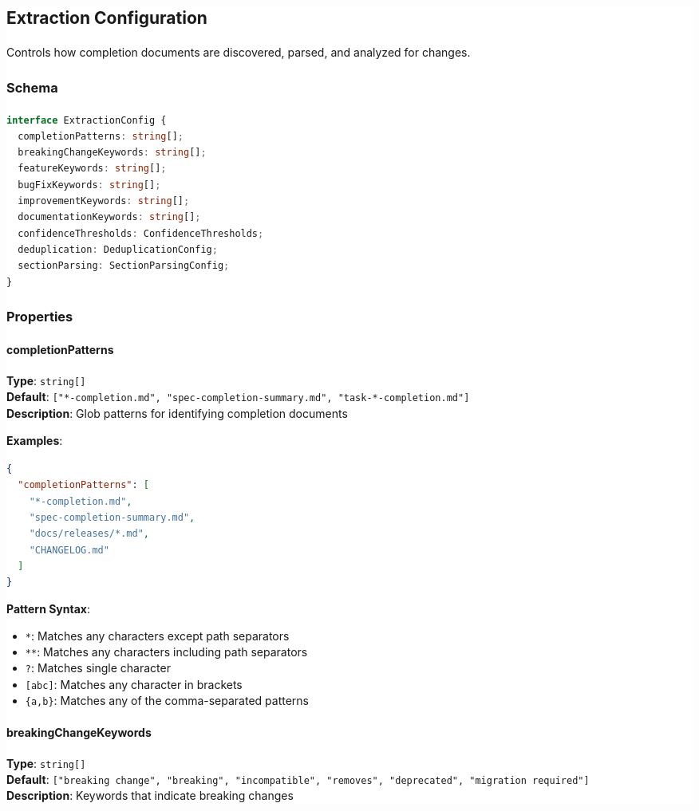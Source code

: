 
## Extraction Configuration

Controls how completion documents are discovered, parsed, and analyzed for changes.

### Schema

```typescript
interface ExtractionConfig {
  completionPatterns: string[];
  breakingChangeKeywords: string[];
  featureKeywords: string[];
  bugFixKeywords: string[];
  improvementKeywords: string[];
  documentationKeywords: string[];
  confidenceThresholds: ConfidenceThresholds;
  deduplication: DeduplicationConfig;
  sectionParsing: SectionParsingConfig;
}
```

### Properties

#### completionPatterns
**Type**: `string[]`  
**Default**: `["*-completion.md", "spec-completion-summary.md", "task-*-completion.md"]`  
**Description**: Glob patterns for identifying completion documents

**Examples**:
```json
{
  "completionPatterns": [
    "*-completion.md",
    "spec-completion-summary.md",
    "docs/releases/*.md",
    "CHANGELOG.md"
  ]
}
```

**Pattern Syntax**:
- `*`: Matches any characters except path separators
- `**`: Matches any characters including path separators
- `?`: Matches single character
- `[abc]`: Matches any character in brackets
- `{a,b}`: Matches any of the comma-separated patterns

#### breakingChangeKeywords
**Type**: `string[]`  
**Default**: `["breaking change", "breaking", "incompatible", "removes", "deprecated", "migration required"]`  
**Description**: Keywords that indicate breaking changes
